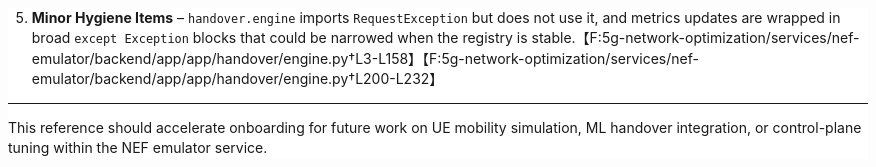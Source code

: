 5. **Minor Hygiene Items** – `handover.engine` imports `RequestException` but does not use it, and metrics updates are wrapped in broad `except Exception` blocks that could be narrowed when the registry is stable.【F:5g-network-optimization/services/nef-emulator/backend/app/app/handover/engine.py†L3-L158】【F:5g-network-optimization/services/nef-emulator/backend/app/app/handover/engine.py†L200-L232】

---
This reference should accelerate onboarding for future work on UE mobility simulation, ML handover integration, or control-plane tuning within the NEF emulator service.
